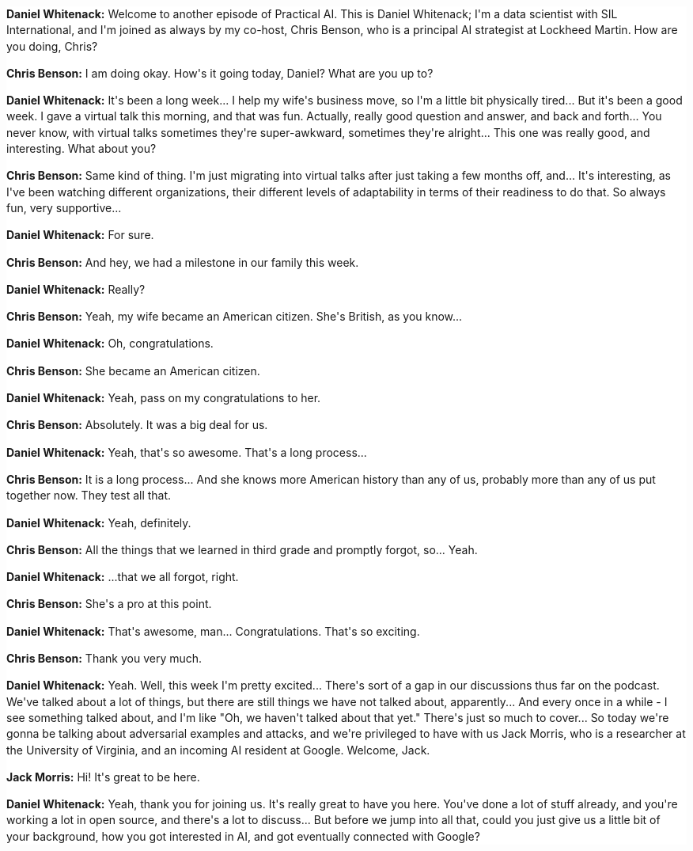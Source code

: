 **Daniel Whitenack:** Welcome to another episode of Practical AI. This is Daniel Whitenack; I'm a data scientist with SIL International, and I'm joined as always by my co-host, Chris Benson, who is a principal AI strategist at Lockheed Martin. How are you doing, Chris?

**Chris Benson:** I am doing okay. How's it going today, Daniel? What are you up to?

**Daniel Whitenack:** It's been a long week... I help my wife's business move, so I'm a little bit physically tired... But it's been a good week. I gave a virtual talk this morning, and that was fun. Actually, really good question and answer, and back and forth... You never know, with virtual talks sometimes they're super-awkward, sometimes they're alright... This one was really good, and interesting. What about you?

**Chris Benson:** Same kind of thing. I'm just migrating into virtual talks after just taking a few months off, and... It's interesting, as I've been watching different organizations, their different levels of adaptability in terms of their readiness to do that. So always fun, very supportive...

**Daniel Whitenack:** For sure.

**Chris Benson:** And hey, we had a milestone in our family this week.

**Daniel Whitenack:** Really?

**Chris Benson:** Yeah, my wife became an American citizen. She's British, as you know...

**Daniel Whitenack:** Oh, congratulations.

**Chris Benson:** She became an American citizen.

**Daniel Whitenack:** Yeah, pass on my congratulations to her.

**Chris Benson:** Absolutely. It was a big deal for us.

**Daniel Whitenack:** Yeah, that's so awesome. That's a long process...

**Chris Benson:** It is a long process... And she knows more American history than any of us, probably more than any of us put together now. They test all that.

**Daniel Whitenack:** Yeah, definitely.

**Chris Benson:** All the things that we learned in third grade and promptly forgot, so... Yeah.

**Daniel Whitenack:** ...that we all forgot, right.

**Chris Benson:** She's a pro at this point.

**Daniel Whitenack:** That's awesome, man... Congratulations. That's so exciting.

**Chris Benson:** Thank you very much.

**Daniel Whitenack:** Yeah. Well, this week I'm pretty excited... There's sort of a gap in our discussions thus far on the podcast. We've talked about a lot of things, but there are still things we have not talked about, apparently... And every once in a while - I see something talked about, and I'm like "Oh, we haven't talked about that yet." There's just so much to cover... So today we're gonna be talking about adversarial examples and attacks, and we're privileged to have with us Jack Morris, who is a researcher at the University of Virginia, and an incoming AI resident at Google. Welcome, Jack.

**Jack Morris:** Hi! It's great to be here.

**Daniel Whitenack:** Yeah, thank you for joining us. It's really great to have you here. You've done a lot of stuff already, and you're working a lot in open source, and there's a lot to discuss... But before we jump into all that, could you just give us a little bit of your background, how you got interested in AI, and got eventually connected with Google?
